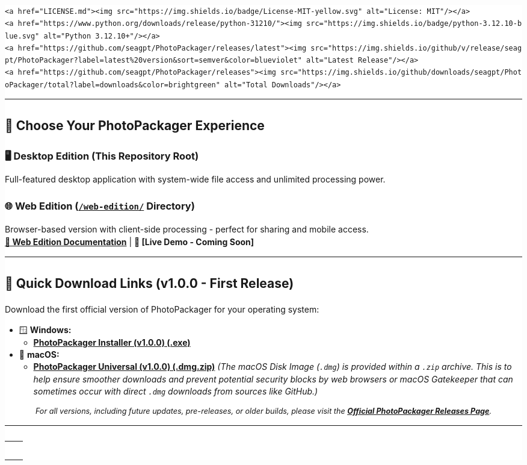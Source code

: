     <a href="LICENSE.md"><img src="https://img.shields.io/badge/License-MIT-yellow.svg" alt="License: MIT"/></a>
    <a href="https://www.python.org/downloads/release/python-31210/"><img src="https://img.shields.io/badge/python-3.12.10-blue.svg" alt="Python 3.12.10+"/></a>
    <a href="https://github.com/seagpt/PhotoPackager/releases/latest"><img src="https://img.shields.io/github/v/release/seagpt/PhotoPackager?label=latest%20version&sort=semver&color=blueviolet" alt="Latest Release"/></a>
    <a href="https://github.com/seagpt/PhotoPackager/releases"><img src="https://img.shields.io/github/downloads/seagpt/PhotoPackager/total?label=downloads&color=brightgreen" alt="Total Downloads"/></a>
  </p>
</div>

---

## 🌟 Choose Your PhotoPackager Experience

### 🖥️ **Desktop Edition** (This Repository Root)
Full-featured desktop application with system-wide file access and unlimited processing power.

### 🌐 **Web Edition** ([`/web-edition/`](web-edition/) Directory)
Browser-based version with client-side processing - perfect for sharing and mobile access.  
**[📖 Web Edition Documentation](WEB-EDITION-README.md)** | **🚀 [Live Demo - Coming Soon]**

---

## 🚀 Quick Download Links (v1.0.0 - First Release)

Download the first official version of PhotoPackager for your operating system:

*   🪟 **Windows:**
    *   [**PhotoPackager Installer (v1.0.0) (.exe)**](https://github.com/seagpt/PhotoPackager/releases/download/v1.0.0/PhotoPackager_GUI_Installer.exe) <!-- Ensure this link points to your actual v1.0.0 EXE asset -->
*   🍎 **macOS:**
    *   [**PhotoPackager Universal (v1.0.0) (.dmg.zip)**](https://github.com/seagpt/PhotoPackager/releases/download/v1.0.0/PhotoPackager_GUI.dmg.zip) <!-- Ensure this link points to your actual v1.0.0 ZIPPED DMG asset -->
        *(The macOS Disk Image (`.dmg`) is provided within a `.zip` archive. This is to help ensure smoother downloads and prevent potential security blocks by web browsers or macOS Gatekeeper that can sometimes occur with direct `.dmg` downloads from sources like GitHub.)*

<div align="center" style="margin-top:10px; font-size:0.9em;">
  <em>For all versions, including future updates, pre-releases, or older builds, please visit the <a href="https://github.com/seagpt/PhotoPackager/releases" target="_blank" rel="noopener noreferrer"><strong>Official PhotoPackager Releases Page</strong></a>.</em>
</div>

---

<div align="center">
  <table style="border: none; margin-left: auto; margin-right: auto; margin-top: 25px; margin-bottom: 25px;">
    <tr>
      <td style="padding: 15px; border: none; vertical-align: top; text-align: center;">
        <figure style="margin: 0 auto;">